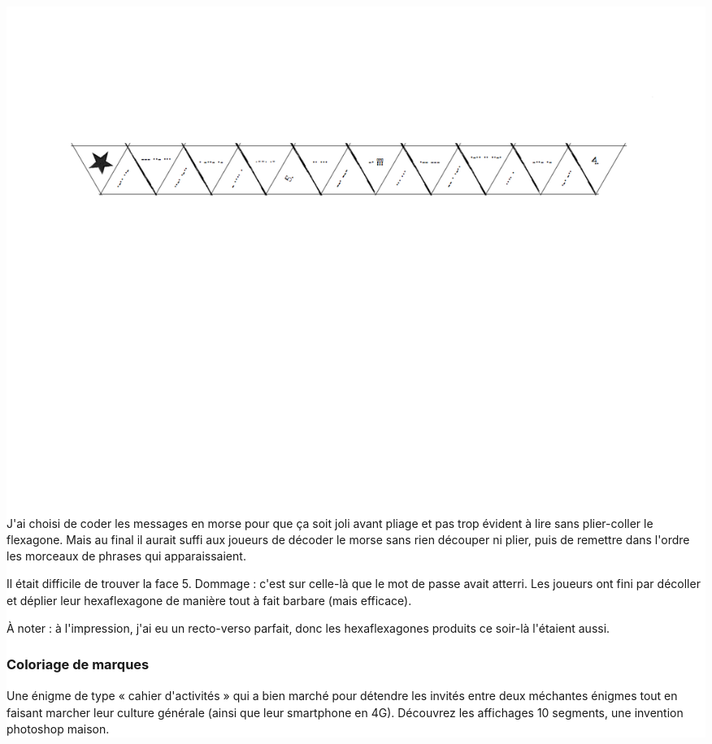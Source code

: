 ![](/img/2016/mariage/hexaflexagon2.png)


J'ai choisi de coder les messages en morse pour que ça soit joli avant pliage et pas trop évident à lire sans plier-coller le flexagone. Mais au final il aurait suffi aux joueurs de décoder le morse sans rien découper ni plier, puis de remettre dans l'ordre les morceaux de phrases qui apparaissaient.

Il était difficile de trouver la face 5. Dommage : c'est sur celle-là que le mot de passe avait atterri. Les joueurs ont fini par décoller et déplier leur hexaflexagone de manière tout à fait barbare (mais efficace).

À noter : à l'impression, j'ai eu un recto-verso parfait, donc les hexaflexagones produits ce soir-là l'étaient aussi.

### Coloriage de marques

Une énigme de type « cahier d'activités » qui a bien marché pour détendre les invités entre deux méchantes énigmes tout en faisant marcher leur culture générale (ainsi que leur smartphone en 4G). Découvrez les affichages 10 segments, une invention photoshop maison.
